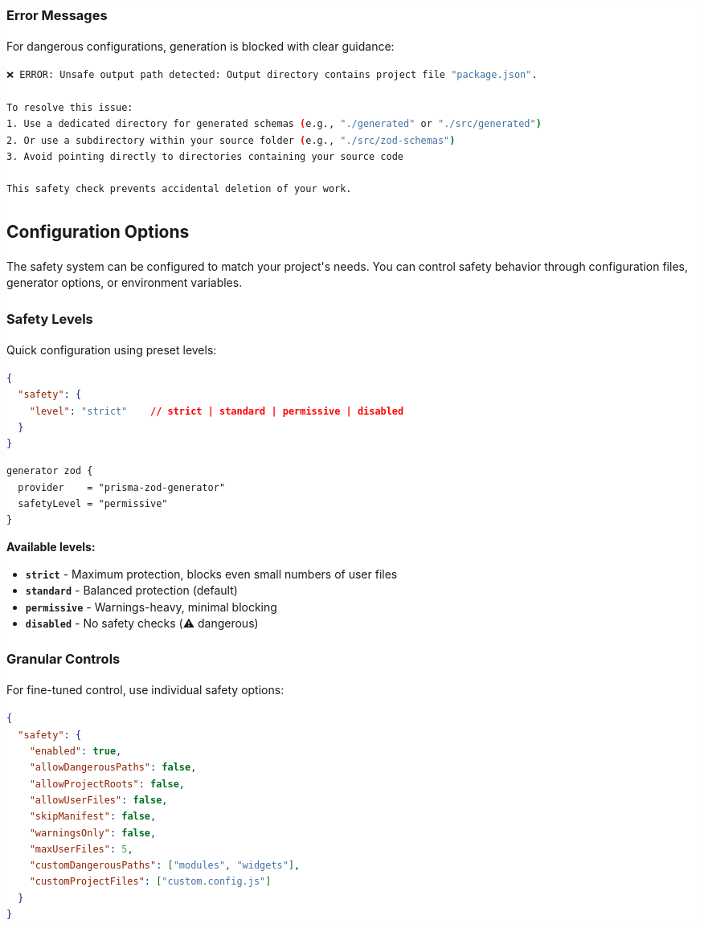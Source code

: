 ### Error Messages  

For dangerous configurations, generation is blocked with clear guidance:

```bash
❌ ERROR: Unsafe output path detected: Output directory contains project file "package.json".

To resolve this issue:
1. Use a dedicated directory for generated schemas (e.g., "./generated" or "./src/generated")
2. Or use a subdirectory within your source folder (e.g., "./src/zod-schemas")  
3. Avoid pointing directly to directories containing your source code

This safety check prevents accidental deletion of your work.
```

## Configuration Options

The safety system can be configured to match your project's needs. You can control safety behavior through configuration files, generator options, or environment variables.

### Safety Levels

Quick configuration using preset levels:

```json title="zod-generator.config.json"
{
  "safety": {
    "level": "strict"    // strict | standard | permissive | disabled
  }
}
```

```prisma title="schema.prisma"
generator zod {
  provider    = "prisma-zod-generator"
  safetyLevel = "permissive"
}
```

**Available levels:**
- **`strict`** - Maximum protection, blocks even small numbers of user files
- **`standard`** - Balanced protection (default)
- **`permissive`** - Warnings-heavy, minimal blocking
- **`disabled`** - No safety checks (⚠️ dangerous)

### Granular Controls

For fine-tuned control, use individual safety options:

```json title="zod-generator.config.json"
{
  "safety": {
    "enabled": true,
    "allowDangerousPaths": false,
    "allowProjectRoots": false, 
    "allowUserFiles": false,
    "skipManifest": false,
    "warningsOnly": false,
    "maxUserFiles": 5,
    "customDangerousPaths": ["modules", "widgets"],
    "customProjectFiles": ["custom.config.js"]
  }
}
```
